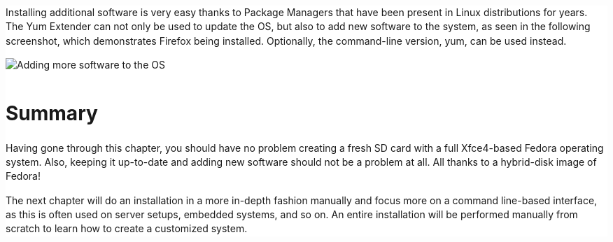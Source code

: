 Installing additional software is very easy thanks to Package Managers that have been present in Linux distributions for years. The Yum Extender can not only be used to update the OS, but also to add new software to the system, as seen in the following screenshot, which demonstrates Firefox being installed. Optionally, the command-line version, yum, can be used instead.

![Adding more software to the OS](img/1572OS_03_10.jpg)

# Summary

Having gone through this chapter, you should have no problem creating a fresh SD card with a full Xfce4-based Fedora operating system. Also, keeping it up-to-date and adding new software should not be a problem at all. All thanks to a hybrid-disk image of Fedora!

The next chapter will do an installation in a more in-depth fashion manually and focus more on a command line-based interface, as this is often used on server setups, embedded systems, and so on. An entire installation will be performed manually from scratch to learn how to create a customized system.